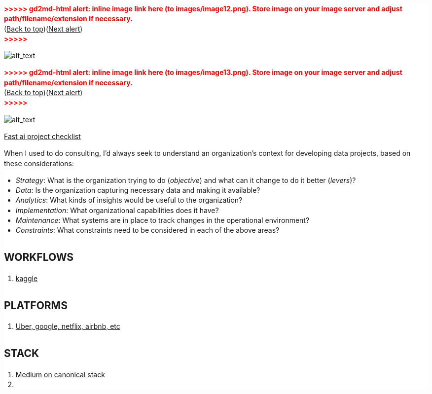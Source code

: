 <p id="gdcalert12" ><span style="color: red; font-weight: bold">>>>>>  gd2md-html alert: inline image link here (to images/image12.png). Store image on your image server and adjust path/filename/extension if necessary. </span><br>(<a href="#">Back to top</a>)(<a href="#gdcalert13">Next alert</a>)<br><span style="color: red; font-weight: bold">>>>>> </span></p>


![alt_text](images/image12.png "image_tooltip")




<p id="gdcalert13" ><span style="color: red; font-weight: bold">>>>>>  gd2md-html alert: inline image link here (to images/image13.png). Store image on your image server and adjust path/filename/extension if necessary. </span><br>(<a href="#">Back to top</a>)(<a href="#gdcalert14">Next alert</a>)<br><span style="color: red; font-weight: bold">>>>>> </span></p>


![alt_text](images/image13.png "image_tooltip")


[Fast ai project checklist](https://www.fast.ai/2020/01/07/data-questionnaire/?fbclid=IwAR2M_kdqKGSQ9uOFfdTncA6415K31V_flN203T1vHwNJOYg83XY2a9c-Jgg)

When I used to do consulting, I’d always seek to understand an organization’s context for developing data projects, based on these considerations:



*   _Strategy_: What is the organization trying to do (_objective_) and what can it change to do it better (_levers_)?
*   _Data_: Is the organization capturing necessary data and making it available?
*   _Analytics_: What kinds of insights would be useful to the organization?
*   _Implementation_: What organizational capabilities does it have?
*   _Maintenance_: What systems are in place to track changes in the operational environment?
*   _Constraints_: What constraints need to be considered in each of the above areas?


## WORKFLOWS



1. [kaggle](https://towardsdatascience.com/my-secret-sauce-to-be-in-top-2-of-a-kaggle-competition-57cff0677d3c?fbclid=IwAR3Iei5OmwswIMbbqcz2dNr5rLsWS-iuuaAuOjmhCELTTEBTPmSM85mTw7U)


## PLATFORMS



1. [Uber, google, netflix, airbnb, etc](https://databaseline.tech/a-tour-of-end-to-end-ml-platforms/)


## STACK



1. [Medium on canonical stack](https://towardsdatascience.com/rise-of-the-canonical-stack-in-machine-learning-724e7d2faa75)
2. 
